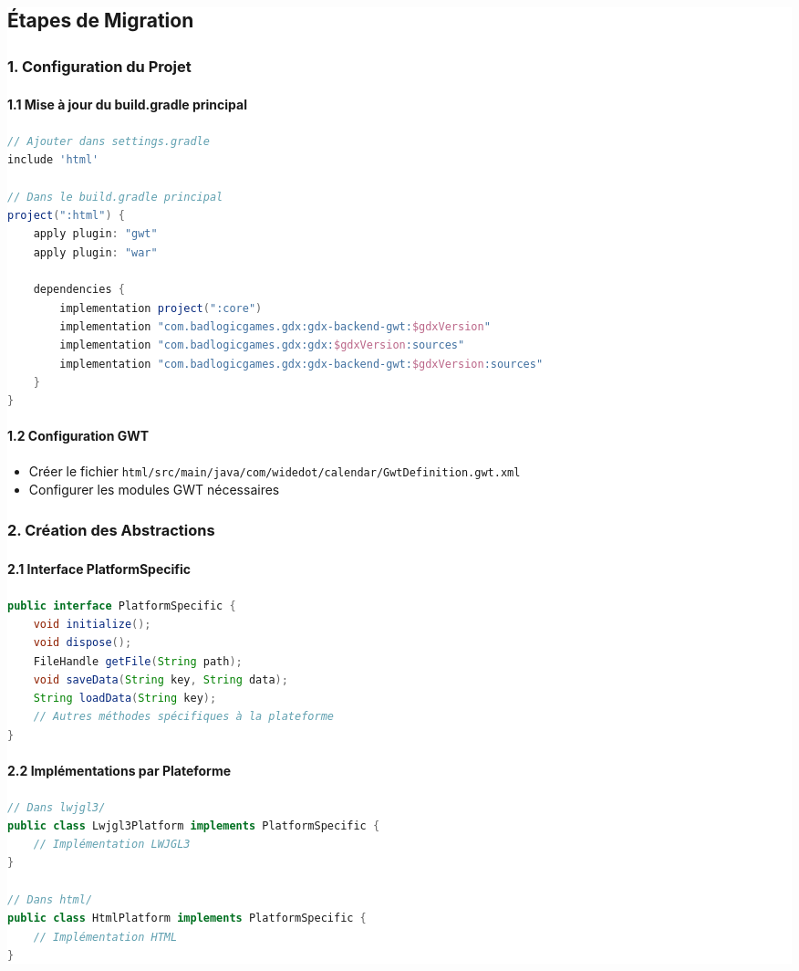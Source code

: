 ## Étapes de Migration

### 1. Configuration du Projet

#### 1.1 Mise à jour du build.gradle principal
```gradle
// Ajouter dans settings.gradle
include 'html'

// Dans le build.gradle principal
project(":html") {
    apply plugin: "gwt"
    apply plugin: "war"

    dependencies {
        implementation project(":core")
        implementation "com.badlogicgames.gdx:gdx-backend-gwt:$gdxVersion"
        implementation "com.badlogicgames.gdx:gdx:$gdxVersion:sources"
        implementation "com.badlogicgames.gdx:gdx-backend-gwt:$gdxVersion:sources"
    }
}
```

#### 1.2 Configuration GWT
- Créer le fichier `html/src/main/java/com/widedot/calendar/GwtDefinition.gwt.xml`
- Configurer les modules GWT nécessaires

### 2. Création des Abstractions

#### 2.1 Interface PlatformSpecific
```java
public interface PlatformSpecific {
    void initialize();
    void dispose();
    FileHandle getFile(String path);
    void saveData(String key, String data);
    String loadData(String key);
    // Autres méthodes spécifiques à la plateforme
}
```

#### 2.2 Implémentations par Plateforme
```java
// Dans lwjgl3/
public class Lwjgl3Platform implements PlatformSpecific {
    // Implémentation LWJGL3
}

// Dans html/
public class HtmlPlatform implements PlatformSpecific {
    // Implémentation HTML
}
```
